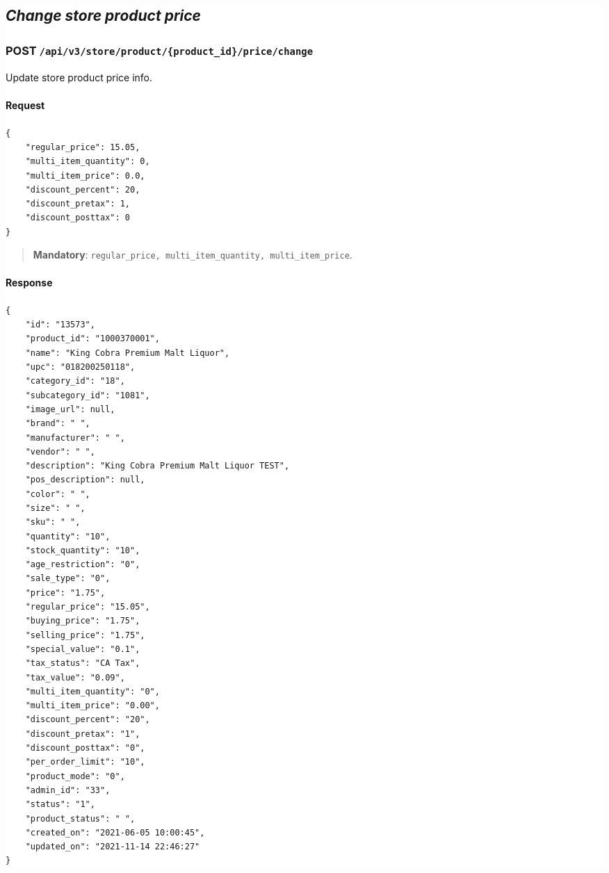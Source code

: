 
## *Change store product price*

### **POST** `/api/v3/store/product/{product_id}/price/change`

Update store product price info.

#### Request

    {
        "regular_price": 15.05,
        "multi_item_quantity": 0,
        "multi_item_price": 0.0,
        "discount_percent": 20,
        "discount_pretax": 1,
        "discount_posttax": 0
    }

> **Mandatory**: `regular_price, multi_item_quantity, multi_item_price`.

#### Response

    {
        "id": "13573",
        "product_id": "1000370001",
        "name": "King Cobra Premium Malt Liquor",
        "upc": "018200250118",
        "category_id": "18",
        "subcategory_id": "1081",
        "image_url": null,
        "brand": " ",
        "manufacturer": " ",
        "vendor": " ",
        "description": "King Cobra Premium Malt Liquor TEST",
        "pos_description": null,
        "color": " ",
        "size": " ",
        "sku": " ",
        "quantity": "10",
        "stock_quantity": "10",
        "age_restriction": "0",
        "sale_type": "0",
        "price": "1.75",
        "regular_price": "15.05",
        "buying_price": "1.75",
        "selling_price": "1.75",
        "special_value": "0.1",
        "tax_status": "CA Tax",
        "tax_value": "0.09",
        "multi_item_quantity": "0",
        "multi_item_price": "0.00",
        "discount_percent": "20",
        "discount_pretax": "1",
        "discount_posttax": "0",
        "per_order_limit": "10",
        "product_mode": "0",
        "admin_id": "33",
        "status": "1",
        "product_status": " ",
        "created_on": "2021-06-05 10:00:45",
        "updated_on": "2021-11-14 22:46:27"
    }
